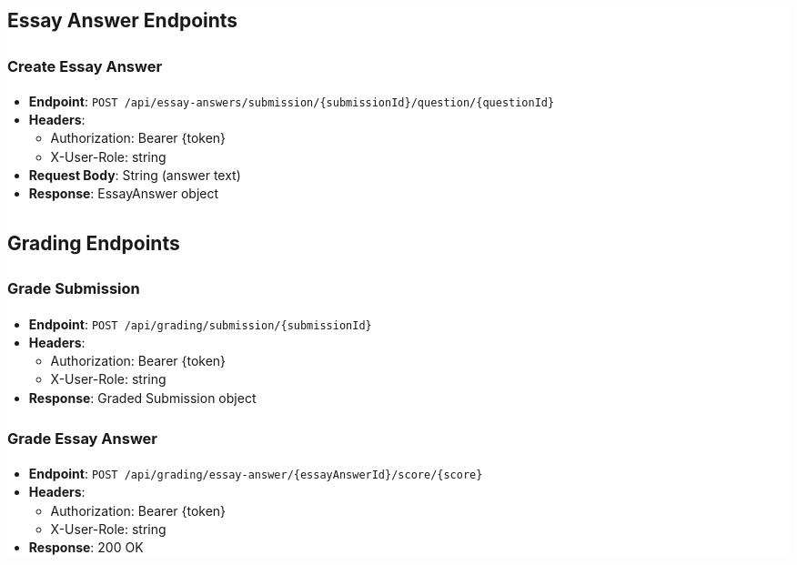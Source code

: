 ## Essay Answer Endpoints

### Create Essay Answer
- **Endpoint**: `POST /api/essay-answers/submission/{submissionId}/question/{questionId}`
- **Headers**: 
  - Authorization: Bearer {token}
  - X-User-Role: string
- **Request Body**: String (answer text)
- **Response**: EssayAnswer object

## Grading Endpoints

### Grade Submission
- **Endpoint**: `POST /api/grading/submission/{submissionId}`
- **Headers**: 
  - Authorization: Bearer {token}
  - X-User-Role: string
- **Response**: Graded Submission object

### Grade Essay Answer
- **Endpoint**: `POST /api/grading/essay-answer/{essayAnswerId}/score/{score}`
- **Headers**: 
  - Authorization: Bearer {token}
  - X-User-Role: string
- **Response**: 200 OK 